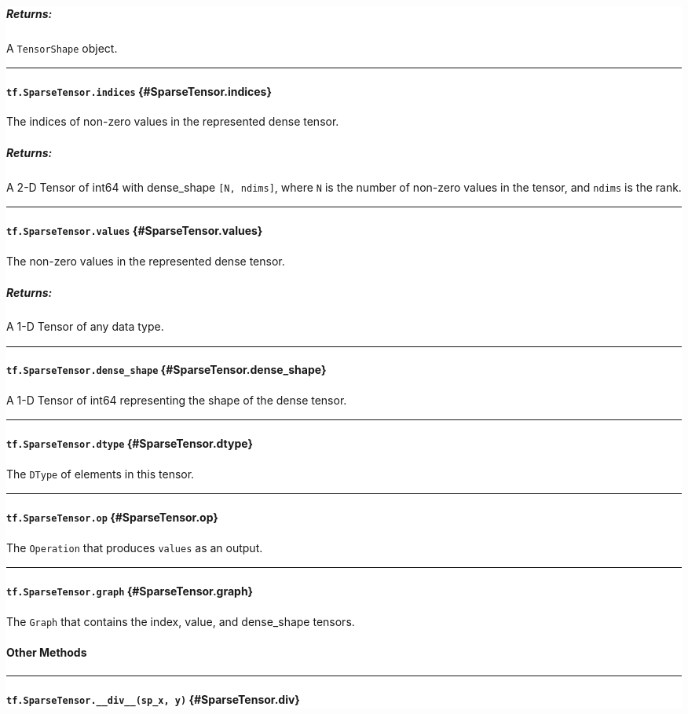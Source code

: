 ##### Returns:

  A `TensorShape` object.


- - -

#### `tf.SparseTensor.indices` {#SparseTensor.indices}

The indices of non-zero values in the represented dense tensor.

##### Returns:

  A 2-D Tensor of int64 with dense_shape `[N, ndims]`, where `N` is the
    number of non-zero values in the tensor, and `ndims` is the rank.


- - -

#### `tf.SparseTensor.values` {#SparseTensor.values}

The non-zero values in the represented dense tensor.

##### Returns:

  A 1-D Tensor of any data type.


- - -

#### `tf.SparseTensor.dense_shape` {#SparseTensor.dense_shape}

A 1-D Tensor of int64 representing the shape of the dense tensor.


- - -

#### `tf.SparseTensor.dtype` {#SparseTensor.dtype}

The `DType` of elements in this tensor.


- - -

#### `tf.SparseTensor.op` {#SparseTensor.op}

The `Operation` that produces `values` as an output.


- - -

#### `tf.SparseTensor.graph` {#SparseTensor.graph}

The `Graph` that contains the index, value, and dense_shape tensors.



#### Other Methods
- - -

#### `tf.SparseTensor.__div__(sp_x, y)` {#SparseTensor.__div__}
